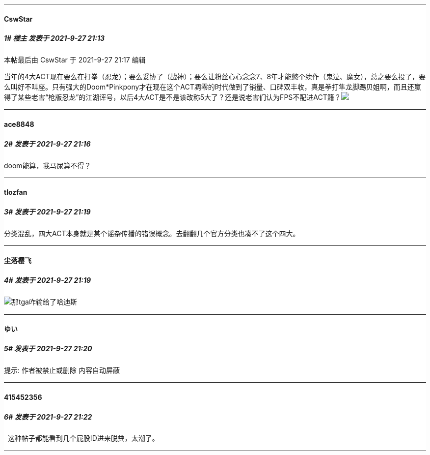 

*****

####  CswStar  
##### 1#       楼主       发表于 2021-9-27 21:13


 本帖最后由 CswStar 于 2021-9-27 21:17 编辑 

当年的4大ACT现在要么在打拳（忍龙）；要么妥协了（战神）；要么让粉丝心心念念7、8年才能憋个续作（鬼泣、魔女），总之要么投了，要么叫好不叫座。只有强大的Doom*Pinkpony才在现在这个ACT凋零的时代做到了销量、口碑双丰收，真是拳打隼龙脚踢贝姐啊，而且还赢得了某些老害“枪版忍龙”的江湖诨号，以后4大ACT是不是该改称5大了？还是说老害们认为FPS不配进ACT籍？<img src="https://static.saraba1st.com/image/smiley/face2017/067.png" referrerpolicy="no-referrer">


*****

####  ace8848  
##### 2#       发表于 2021-9-27 21:16


doom能算，我马尿算不得？


*****

####  tlozfan  
##### 3#       发表于 2021-9-27 21:19


分类混乱，四大ACT本身就是某个谣杂传播的错误概念。去翻翻几个官方分类也凑不了这个四大。


*****

####  尘落樱飞  
##### 4#       发表于 2021-9-27 21:19


<img src="https://static.saraba1st.com/image/smiley/face2017/254.png" referrerpolicy="no-referrer">那tga咋输给了哈迪斯


*****

####  ゆい  
##### 5#       发表于 2021-9-27 21:20

提示: 作者被禁止或删除 内容自动屏蔽


*****

####  415452356  
##### 6#       发表于 2021-9-27 21:22


  这种帖子都能看到几个屁股ID进来脱粪，太潮了。


*****
